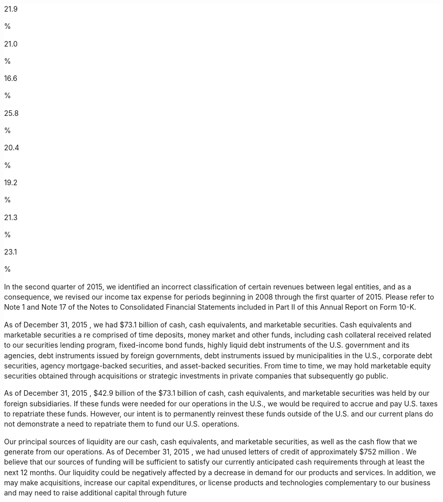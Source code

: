 21.9 

 % 

21.0 

 % 

16.6 

 % 

25.8 

% 

20.4 

% 

19.2 

% 

21.3 

% 

23.1 

 % 

In the second quarter of 2015, we identified an incorrect classification of certain revenues between legal entities, and as a consequence, we revised our income tax expense for periods beginning in 2008 through the first quarter of 2015. Please refer to Note 1  and Note 17  of the Notes to Consolidated Financial Statements included in Part II of this Annual Report on Form 10-K. 

As of December 31, 2015 , we had   $73.1 billion   of cash, cash equivalents, and marketable securities. Cash equivalents and marketable securities a re comprised of time deposits, money market and other funds, including cash collateral received related to our securities lending program, fixed-income bond funds, highly liquid debt instruments of the U.S. government and its agencies, debt instruments issued by foreign governments, debt instruments issued by municipalities in the U.S., corporate debt securities, agency mortgage-backed securities, and asset-backed securities. From time to time, we may hold marketable equity securities obtained through acquisitions or strategic investments in private companies that subsequently go public. 

As of December 31, 2015 , $42.9 billion of the $73.1 billion  of cash, cash equivalents, and marketable securities was held by our foreign subsidiaries. If these funds were needed for our operations in the U.S., we would be required to accrue and pay U.S. taxes to repatriate these funds. However, our intent is to permanently reinvest these funds outside of the U.S. and our current plans do not demonstrate a need to repatriate them to fund our U.S. operations. 

Our principal sources of liquidity are our cash, cash equivalents, and marketable securities, as well as the cash flow that we generate from our operations. As of December 31, 2015 , we had unused letters of credit of approximately $752 million . We believe that our sources of funding will be sufficient to satisfy our currently anticipated cash requirements through at least the next 12 months. Our liquidity could be negatively affected by a decrease in demand for our products and services. In addition, we may make acquisitions, increase our capital expenditures, or license products and technologies complementary to our business and may need to raise additional capital through future 
